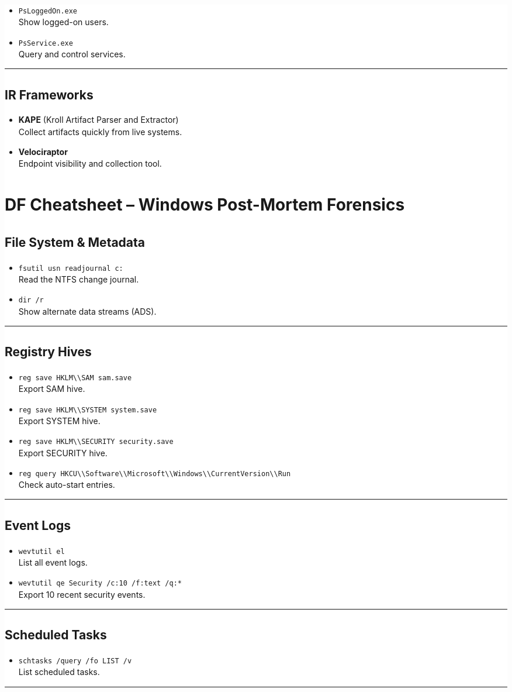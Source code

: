 - `PsLoggedOn.exe`  
  Show logged-on users.

- `PsService.exe`  
  Query and control services.

---

##  IR Frameworks
- **KAPE** (Kroll Artifact Parser and Extractor)  
  Collect artifacts quickly from live systems.

- **Velociraptor**  
  Endpoint visibility and collection tool.

#  DF Cheatsheet – Windows Post-Mortem Forensics

##  File System & Metadata
- `fsutil usn readjournal c:`  
  Read the NTFS change journal.

- `dir /r`  
  Show alternate data streams (ADS).

---

##  Registry Hives
- `reg save HKLM\\SAM sam.save`  
  Export SAM hive.

- `reg save HKLM\\SYSTEM system.save`  
  Export SYSTEM hive.

- `reg save HKLM\\SECURITY security.save`  
  Export SECURITY hive.

- `reg query HKCU\\Software\\Microsoft\\Windows\\CurrentVersion\\Run`  
  Check auto-start entries.

---

##  Event Logs
- `wevtutil el`  
  List all event logs.

- `wevtutil qe Security /c:10 /f:text /q:*`  
  Export 10 recent security events.

---

##  Scheduled Tasks
- `schtasks /query /fo LIST /v`  
  List scheduled tasks.

---